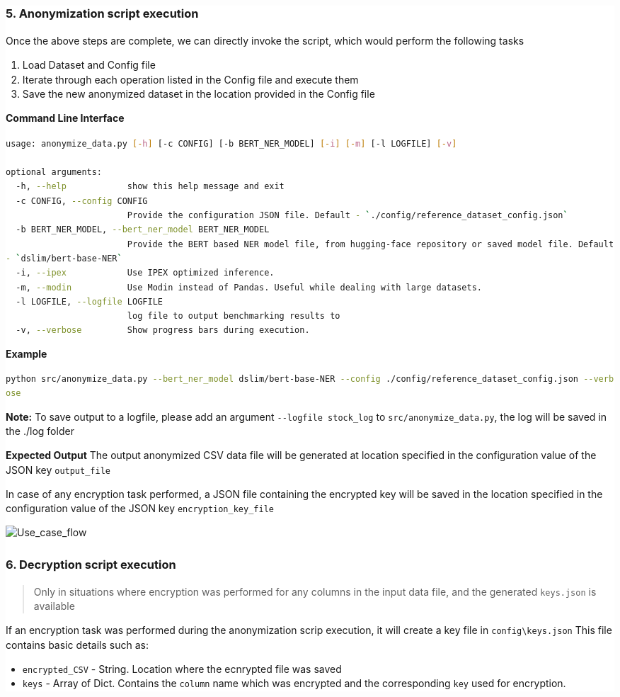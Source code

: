 ### 5. Anonymization script execution
Once the above steps are complete, we can directly invoke the script, which would perform the following tasks
1. Load Dataset and Config file
2. Iterate through each operation listed in the Config file and execute them
3. Save the new anonymized dataset in the location provided in the Config file

**Command Line Interface**
```sh
usage: anonymize_data.py [-h] [-c CONFIG] [-b BERT_NER_MODEL] [-i] [-m] [-l LOGFILE] [-v]

optional arguments:
  -h, --help            show this help message and exit
  -c CONFIG, --config CONFIG
                        Provide the configuration JSON file. Default - `./config/reference_dataset_config.json`
  -b BERT_NER_MODEL, --bert_ner_model BERT_NER_MODEL
                        Provide the BERT based NER model file, from hugging-face repository or saved model file. Default - `dslim/bert-base-NER`
  -i, --ipex            Use IPEX optimized inference.
  -m, --modin           Use Modin instead of Pandas. Useful while dealing with large datasets.
  -l LOGFILE, --logfile LOGFILE
                        log file to output benchmarking results to
  -v, --verbose         Show progress bars during execution.

```


**Example**
```sh
python src/anonymize_data.py --bert_ner_model dslim/bert-base-NER --config ./config/reference_dataset_config.json --verbose  
```
**Note:** To save output to a logfile, please add an argument `--logfile stock_log` to `src/anonymize_data.py`, the log will be saved in the ./log folder 

**Expected Output**
The output anonymized CSV data file will be generated at location specified in the configuration value of the JSON key `output_file`

In case of any encryption task performed, a JSON file containing the encrypted key will be saved in the location specified in the configuration value of the JSON key `encryption_key_file`

![Use_case_flow](assets/expected_output.png)

### 6. Decryption script execution
> Only in situations where encryption was performed for any columns in the input data file, and the generated `keys.json` is available

If an encryption task was performed during the anonymization scrip execution, it will create a key file in `config\keys.json`
This file contains basic details such as:
- `encrypted_CSV` - String. Location where the ecnrypted file was saved
- `keys` - Array of Dict. Contains the `column` name which was encrypted and the corresponding `key` used for encryption.
